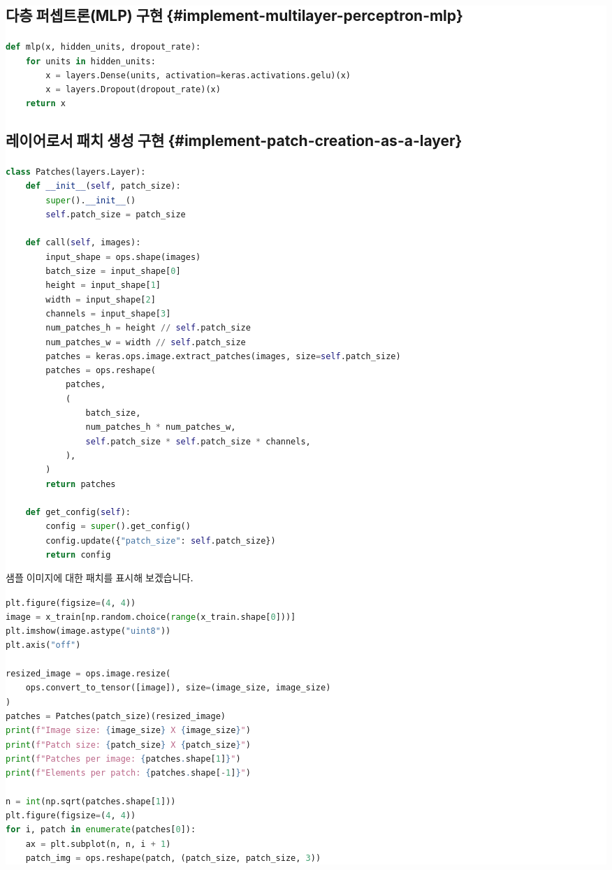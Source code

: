 ## 다층 퍼셉트론(MLP) 구현 {#implement-multilayer-perceptron-mlp}

```python
def mlp(x, hidden_units, dropout_rate):
    for units in hidden_units:
        x = layers.Dense(units, activation=keras.activations.gelu)(x)
        x = layers.Dropout(dropout_rate)(x)
    return x
```

## 레이어로서 패치 생성 구현 {#implement-patch-creation-as-a-layer}

```python
class Patches(layers.Layer):
    def __init__(self, patch_size):
        super().__init__()
        self.patch_size = patch_size

    def call(self, images):
        input_shape = ops.shape(images)
        batch_size = input_shape[0]
        height = input_shape[1]
        width = input_shape[2]
        channels = input_shape[3]
        num_patches_h = height // self.patch_size
        num_patches_w = width // self.patch_size
        patches = keras.ops.image.extract_patches(images, size=self.patch_size)
        patches = ops.reshape(
            patches,
            (
                batch_size,
                num_patches_h * num_patches_w,
                self.patch_size * self.patch_size * channels,
            ),
        )
        return patches

    def get_config(self):
        config = super().get_config()
        config.update({"patch_size": self.patch_size})
        return config
```

샘플 이미지에 대한 패치를 표시해 보겠습니다.

```python
plt.figure(figsize=(4, 4))
image = x_train[np.random.choice(range(x_train.shape[0]))]
plt.imshow(image.astype("uint8"))
plt.axis("off")

resized_image = ops.image.resize(
    ops.convert_to_tensor([image]), size=(image_size, image_size)
)
patches = Patches(patch_size)(resized_image)
print(f"Image size: {image_size} X {image_size}")
print(f"Patch size: {patch_size} X {patch_size}")
print(f"Patches per image: {patches.shape[1]}")
print(f"Elements per patch: {patches.shape[-1]}")

n = int(np.sqrt(patches.shape[1]))
plt.figure(figsize=(4, 4))
for i, patch in enumerate(patches[0]):
    ax = plt.subplot(n, n, i + 1)
    patch_img = ops.reshape(patch, (patch_size, patch_size, 3))
```
